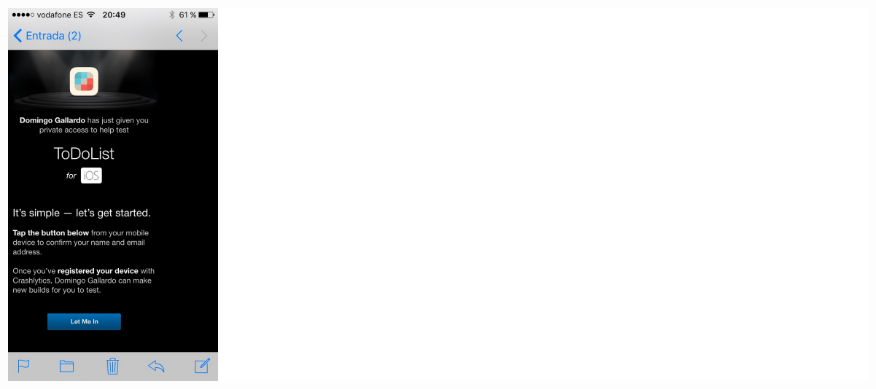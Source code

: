 <img style="vertical-align: middle; margin-right: 20px;" src="imagenes/fabric-tester-1.png" width="210px"/> 
